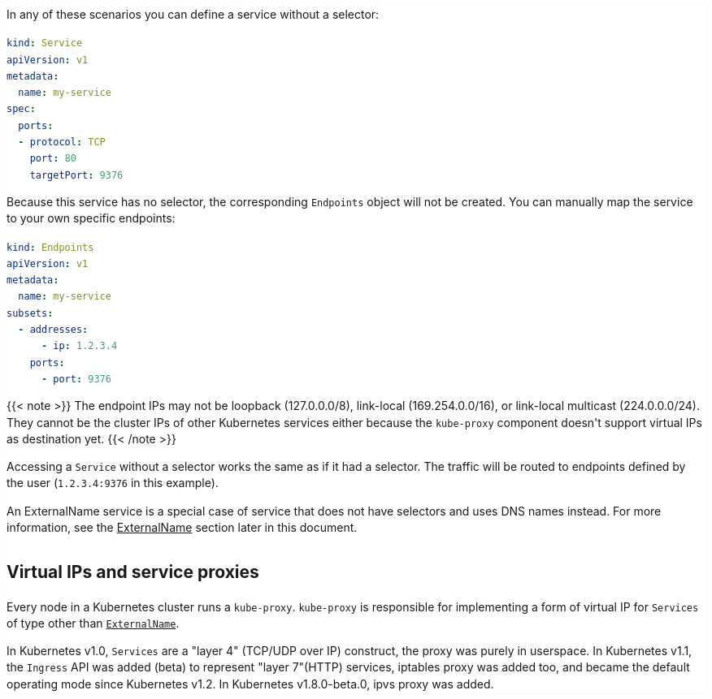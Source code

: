 In any of these scenarios you can define a service without a selector:

```yaml
kind: Service
apiVersion: v1
metadata:
  name: my-service
spec:
  ports:
  - protocol: TCP
    port: 80
    targetPort: 9376
```

Because this service has no selector, the corresponding `Endpoints` object will not be
created. You can manually map the service to your own specific endpoints:

```yaml
kind: Endpoints
apiVersion: v1
metadata:
  name: my-service
subsets:
  - addresses:
      - ip: 1.2.3.4
    ports:
      - port: 9376
```

{{< note >}}
The endpoint IPs may not be loopback (127.0.0.0/8), link-local
(169.254.0.0/16), or link-local multicast (224.0.0.0/24). They cannot be the
cluster IPs of other Kubernetes services either because the `kube-proxy`
component doesn't support virtual IPs as destination yet.
{{< /note >}}

Accessing a `Service` without a selector works the same as if it had a selector.
The traffic will be routed to endpoints defined by the user (`1.2.3.4:9376` in
this example).

An ExternalName service is a special case of service that does not have
selectors and uses DNS names instead. For more information, see the
[ExternalName](#externalname) section later in this document.

## Virtual IPs and service proxies

Every node in a Kubernetes cluster runs a `kube-proxy`. `kube-proxy` is
responsible for implementing a form of virtual IP for `Services` of type other
than [`ExternalName`](#externalname).

In Kubernetes v1.0, `Services` are a "layer 4" (TCP/UDP over IP) construct, the
proxy was purely in userspace.  In Kubernetes v1.1, the `Ingress` API was added
(beta) to represent "layer 7"(HTTP) services, iptables proxy was added too,
and became the default operating mode since Kubernetes v1.2. In Kubernetes v1.8.0-beta.0,
ipvs proxy was added.
